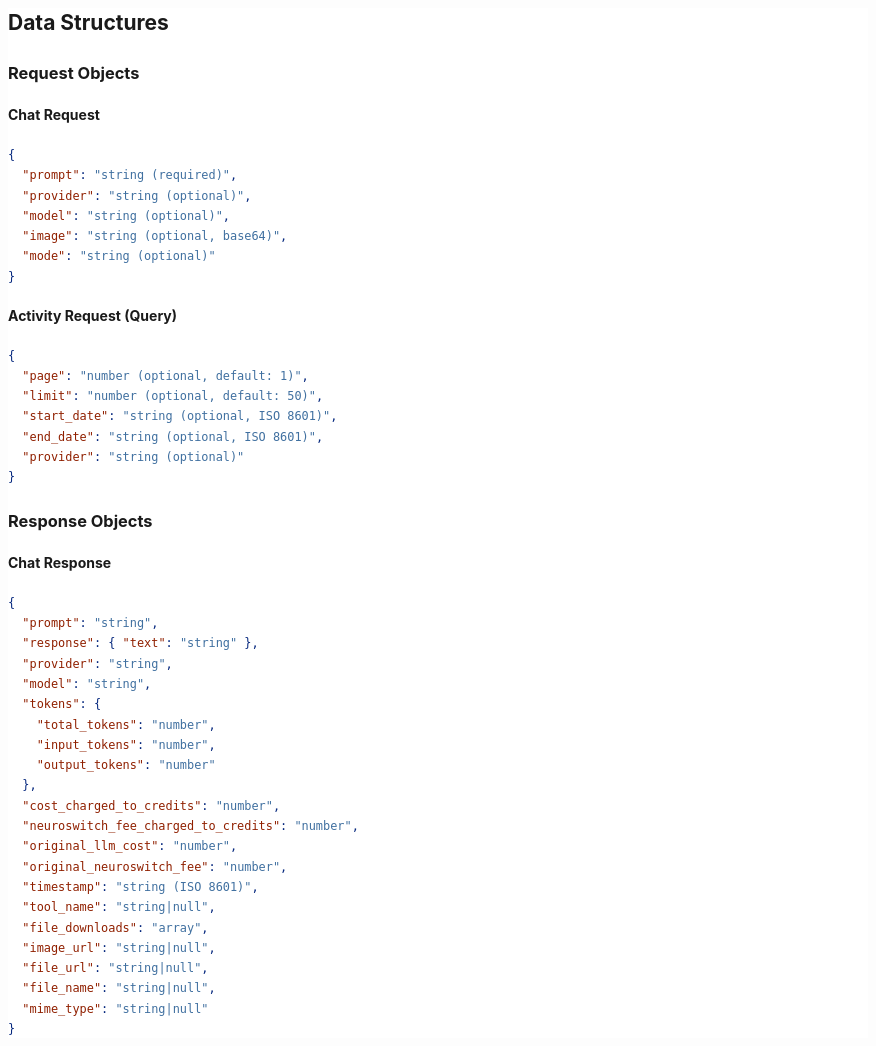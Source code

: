 ## Data Structures

### Request Objects

#### Chat Request

```json
{
  "prompt": "string (required)",
  "provider": "string (optional)",
  "model": "string (optional)",
  "image": "string (optional, base64)",
  "mode": "string (optional)"
}
```

#### Activity Request (Query)

```json
{
  "page": "number (optional, default: 1)",
  "limit": "number (optional, default: 50)",
  "start_date": "string (optional, ISO 8601)",
  "end_date": "string (optional, ISO 8601)",
  "provider": "string (optional)"
}
```

### Response Objects

#### Chat Response

```json
{
  "prompt": "string",
  "response": { "text": "string" },
  "provider": "string",
  "model": "string",
  "tokens": {
    "total_tokens": "number",
    "input_tokens": "number",
    "output_tokens": "number"
  },
  "cost_charged_to_credits": "number",
  "neuroswitch_fee_charged_to_credits": "number",
  "original_llm_cost": "number",
  "original_neuroswitch_fee": "number",
  "timestamp": "string (ISO 8601)",
  "tool_name": "string|null",
  "file_downloads": "array",
  "image_url": "string|null",
  "file_url": "string|null",
  "file_name": "string|null",
  "mime_type": "string|null"
}
```

